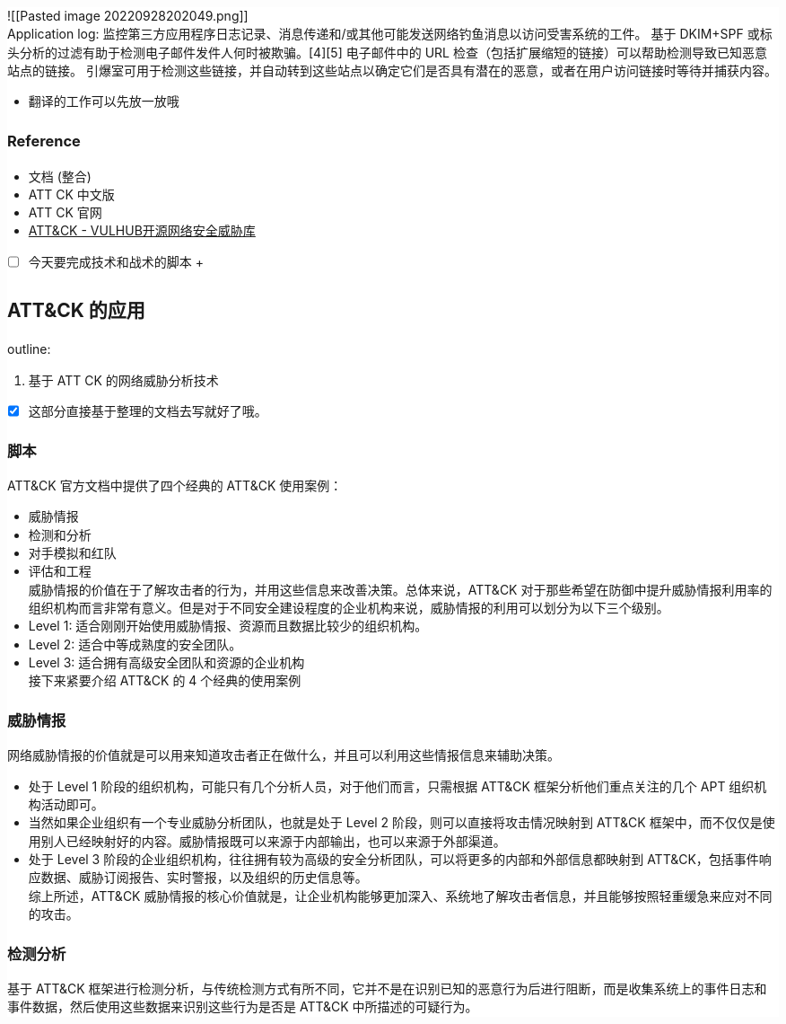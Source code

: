 ![[Pasted image 20220928202049.png]]  
 Application log: 监控第三方应用程序日志记录、消息传递和/或其他可能发送网络钓鱼消息以访问受害系统的工件。 基于 DKIM+SPF 或标头分析的过滤有助于检测电子邮件发件人何时被欺骗。[4][5] 电子邮件中的 URL 检查（包括扩展缩短的链接）可以帮助检测导致已知恶意站点的链接。 引爆室可用于检测这些链接，并自动转到这些站点以确定它们是否具有潜在的恶意，或者在用户访问链接时等待并捕获内容。

- 翻译的工作可以先放一放哦

### Reference

- 文档 (整合)
- ATT CK 中文版
- ATT CK 官网
- [ATT&CK - VULHUB开源网络安全威胁库](http://vulhub.org.cn/attack)

- [ ] 今天要完成技术和战术的脚本 +

## ATT&CK 的应用

outline:

1. 基于 ATT CK 的网络威胁分析技术

- [x] 这部分直接基于整理的文档去写就好了哦。

### 脚本

ATT&CK 官方文档中提供了四个经典的 ATT&CK 使用案例：

- 威胁情报
- 检测和分析
- 对手模拟和红队
- 评估和工程  
威胁情报的价值在于了解攻击者的行为，并用这些信息来改善决策。总体来说，ATT&CK 对于那些希望在防御中提升威胁情报利用率的组织机构而言非常有意义。但是对于不同安全建设程度的企业机构来说，威胁情报的利用可以划分为以下三个级别。
- Level 1: 适合刚刚开始使用威胁情报、资源而且数据比较少的组织机构。
- Level 2: 适合中等成熟度的安全团队。
- Level 3: 适合拥有高级安全团队和资源的企业机构  
接下来紧要介绍 ATT&CK 的 4 个经典的使用案例

### 威胁情报

网络威胁情报的价值就是可以用来知道攻击者正在做什么，并且可以利用这些情报信息来辅助决策。

- 处于 Level 1 阶段的组织机构，可能只有几个分析人员，对于他们而言，只需根据 ATT&CK 框架分析他们重点关注的几个 APT 组织机构活动即可。
- 当然如果企业组织有一个专业威胁分析团队，也就是处于 Level 2 阶段，则可以直接将攻击情况映射到 ATT&CK 框架中，而不仅仅是使用别人已经映射好的内容。威胁情报既可以来源于内部输出，也可以来源于外部渠道。
- 处于 Level 3 阶段的企业组织机构，往往拥有较为高级的安全分析团队，可以将更多的内部和外部信息都映射到 ATT&CK，包括事件响应数据、威胁订阅报告、实时警报，以及组织的历史信息等。  
综上所述，ATT&CK 威胁情报的核心价值就是，让企业机构能够更加深入、系统地了解攻击者信息，并且能够按照轻重缓急来应对不同的攻击。

### 检测分析

基于 ATT&CK 框架进行检测分析，与传统检测方式有所不同，它并不是在识别已知的恶意行为后进行阻断，而是收集系统上的事件日志和事件数据，然后使用这些数据来识别这些行为是否是 ATT&CK 中所描述的可疑行为。
